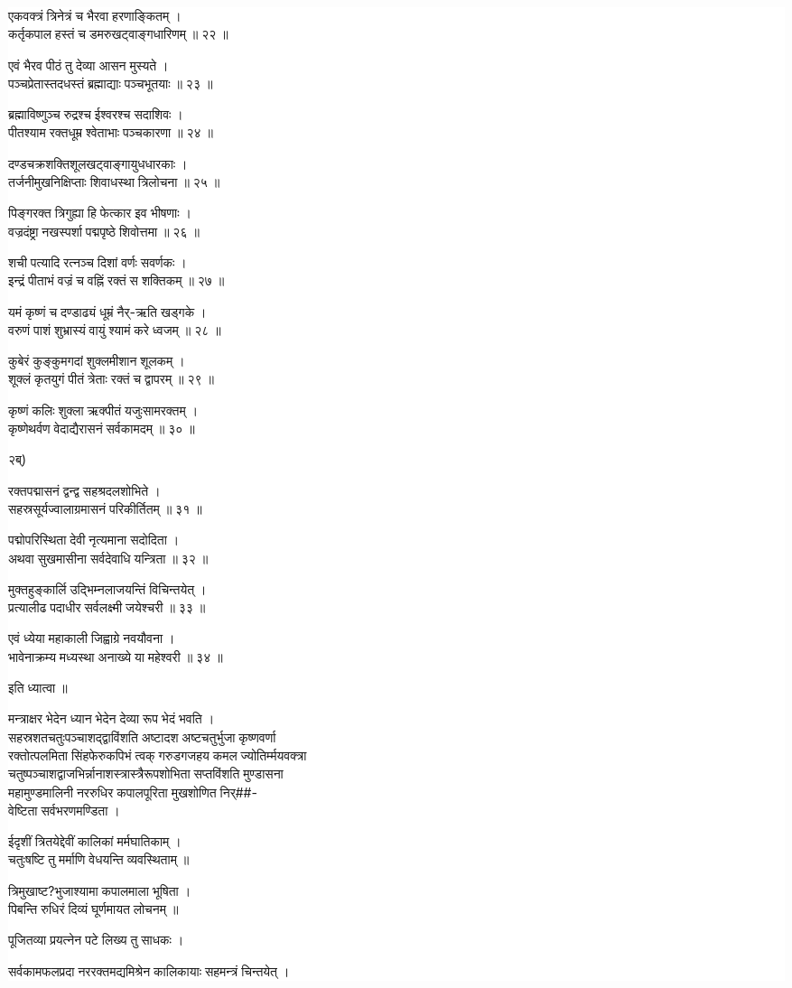 एकवक्त्रं त्रिनेत्रं च भैरवा हरणाङ्कितम् ।  
कर्तृकपाल हस्तं च डमरुखट्वाङ्गधारिणम् ॥ २२ ॥  
  
एवं भैरव पीठं तु देव्या आसन मुस्यते ।  
पञ्चप्रेतास्तदधस्तं ब्रह्माद्याः पञ्चभूतयाः ॥ २३ ॥  
  
ब्रह्माविष्णुञ्च रुद्रश्च ईश्वरश्च सदाशिवः ।  
पीतश्याम रक्तधूम्र श्वेताभाः पञ्चकारणा ॥ २४ ॥  
  
दण्डचक्रशक्तिशूलखट्वाङ्गायुधधारकाः ।  
तर्जनीमुखनिक्षिप्ताः शिवाधस्था त्रिलोचना ॥ २५ ॥  
  
पिङ्गरक्त त्रिगुह्या हि फेत्कार इव भीषणाः ।  
वज्रदंष्ट्रा नखस्पर्शा पद्मपृष्ठे शिवोत्तमा ॥ २६ ॥  
  
शची पत्यादि रत्नञ्च दिशां वर्णः सवर्णकः ।  
इन्द्रं पीताभं वज्रं च वह्निं रक्तं स शक्तिकम् ॥ २७ ॥  
  
यमं कृष्णं च दण्डाढ्यं धूम्रं नैर्-ऋति खड्गके ।  
वरुणं पाशं शुभ्रास्यं वायुं श्यामं करे ध्वजम् ॥ २८ ॥  
  
कुबेरं कुङ्कुमगदां शुक्लमीशान शूलकम् ।  
शूक्लं कृतयुगं पीतं त्रेताः रक्तं च द्वापरम् ॥ २९ ॥  
  
कृष्णं कलिः शुक्ला ऋक्पीतं यजुःसामरक्तम् ।  
कृष्णेथर्वण वेदाद्यैरासनं सर्वकामदम् ॥ ३० ॥  
  
२ब्)  
  
रक्तपद्मासनं द्वन्द्व सहश्रदलशोभिते ।  
सहस्रसूर्यज्वालाग्रमासनं परिकीर्तितम् ॥ ३१ ॥  
  
पद्मोपरिस्थिता देवी नृत्यमाना सदोदिता ।  
अथवा सुखमासीना सर्वदेवाधि यन्त्रिता ॥ ३२ ॥  
  
मुक्तहुङ्कार्लि उद्भिम्नलाजयन्तिं विचिन्तयेत् ।  
प्रत्यालीढ पदाधीर सर्वलक्ष्मी जयेश्चरी ॥ ३३ ॥  
  
एवं ध्येया महाकाली जिह्वाग्रे नवयौवना ।  
भावेनाक्रम्य मध्यस्था अनाख्ये या महेश्वरी ॥ ३४ ॥  
  
इति ध्यात्वा ॥  
  
मन्त्राक्षर भेदेन ध्यान भेदेन देव्या रूप भेदं भवति ।   
सहस्रशतचतुःपञ्चाशद्द्वाविंशति अष्टादश अष्टचतुर्भुजा कृष्णवर्णा   
रक्तोत्पलमिता सिंहफेरुकपिभं त्वक् गरुडगजहय कमल ज्योतिर्म्मयवक्त्रा   
चतुष्पञ्चाशद्वाजभिर्न्नानाशस्त्रास्त्रैरूपशोभिता सप्तविंशति मुण्डासना   
महामुण्डमालिनी नररुधिर कपालपूरिता मुखशोणित निर्##-  
वेष्टिता सर्वभरणमण्डिता ।  
  
ईदृशीं त्रितयेद्देवीं कालिकां मर्मघातिकाम् ।  
चतुःषष्टि तु मर्माणि वेधयन्ति व्यवस्थिताम् ॥  
  
त्रिमुखाष्ट?भुजाश्यामा कपालमाला भूषिता ।  
पिबन्ति रुधिरं दिव्यं घूर्णमायत लोचनम् ॥  
  
पूजितव्या प्रयत्नेन पटे लिख्य तु साधकः ।  
  
सर्वकामफलप्रदा नररक्तमद्यमिश्रेन कालिकायाः सहमन्त्रं चिन्तयेत् ।  
  